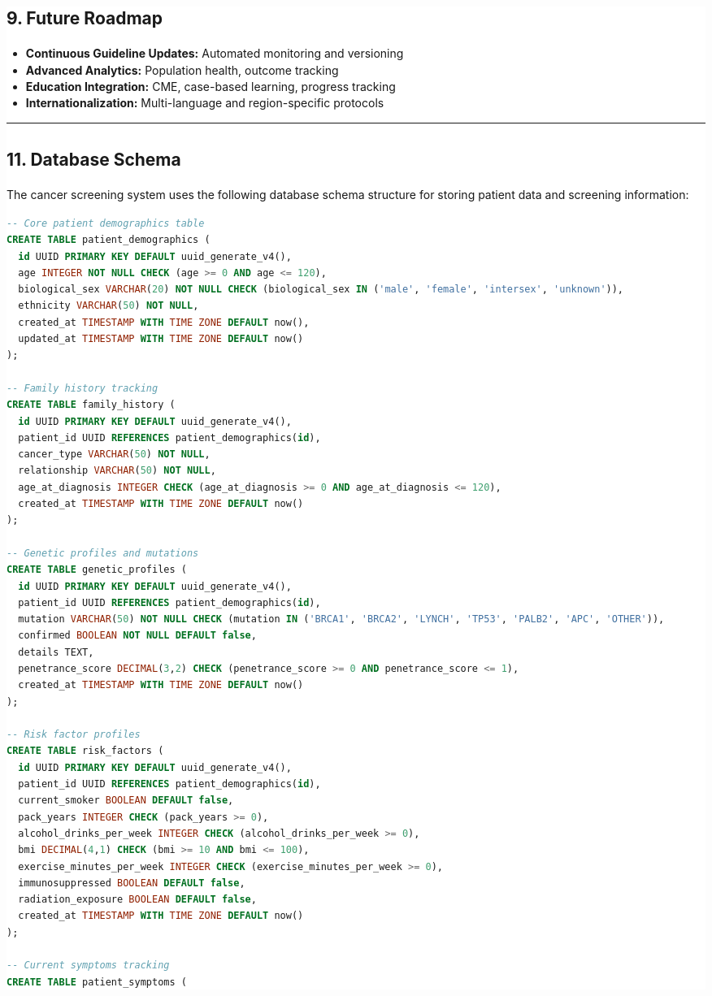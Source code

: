 
## 9. Future Roadmap
- **Continuous Guideline Updates:** Automated monitoring and versioning
- **Advanced Analytics:** Population health, outcome tracking
- **Education Integration:** CME, case-based learning, progress tracking
- **Internationalization:** Multi-language and region-specific protocols

---

## 11. Database Schema

The cancer screening system uses the following database schema structure for storing patient data and screening information:

```sql
-- Core patient demographics table
CREATE TABLE patient_demographics (
  id UUID PRIMARY KEY DEFAULT uuid_generate_v4(),
  age INTEGER NOT NULL CHECK (age >= 0 AND age <= 120),
  biological_sex VARCHAR(20) NOT NULL CHECK (biological_sex IN ('male', 'female', 'intersex', 'unknown')),
  ethnicity VARCHAR(50) NOT NULL,
  created_at TIMESTAMP WITH TIME ZONE DEFAULT now(),
  updated_at TIMESTAMP WITH TIME ZONE DEFAULT now()
);

-- Family history tracking
CREATE TABLE family_history (
  id UUID PRIMARY KEY DEFAULT uuid_generate_v4(),
  patient_id UUID REFERENCES patient_demographics(id),
  cancer_type VARCHAR(50) NOT NULL,
  relationship VARCHAR(50) NOT NULL,
  age_at_diagnosis INTEGER CHECK (age_at_diagnosis >= 0 AND age_at_diagnosis <= 120),
  created_at TIMESTAMP WITH TIME ZONE DEFAULT now()
);

-- Genetic profiles and mutations
CREATE TABLE genetic_profiles (
  id UUID PRIMARY KEY DEFAULT uuid_generate_v4(),
  patient_id UUID REFERENCES patient_demographics(id),
  mutation VARCHAR(50) NOT NULL CHECK (mutation IN ('BRCA1', 'BRCA2', 'LYNCH', 'TP53', 'PALB2', 'APC', 'OTHER')),
  confirmed BOOLEAN NOT NULL DEFAULT false,
  details TEXT,
  penetrance_score DECIMAL(3,2) CHECK (penetrance_score >= 0 AND penetrance_score <= 1),
  created_at TIMESTAMP WITH TIME ZONE DEFAULT now()
);

-- Risk factor profiles
CREATE TABLE risk_factors (
  id UUID PRIMARY KEY DEFAULT uuid_generate_v4(),
  patient_id UUID REFERENCES patient_demographics(id),
  current_smoker BOOLEAN DEFAULT false,
  pack_years INTEGER CHECK (pack_years >= 0),
  alcohol_drinks_per_week INTEGER CHECK (alcohol_drinks_per_week >= 0),
  bmi DECIMAL(4,1) CHECK (bmi >= 10 AND bmi <= 100),
  exercise_minutes_per_week INTEGER CHECK (exercise_minutes_per_week >= 0),
  immunosuppressed BOOLEAN DEFAULT false,
  radiation_exposure BOOLEAN DEFAULT false,
  created_at TIMESTAMP WITH TIME ZONE DEFAULT now()
);

-- Current symptoms tracking
CREATE TABLE patient_symptoms (
```